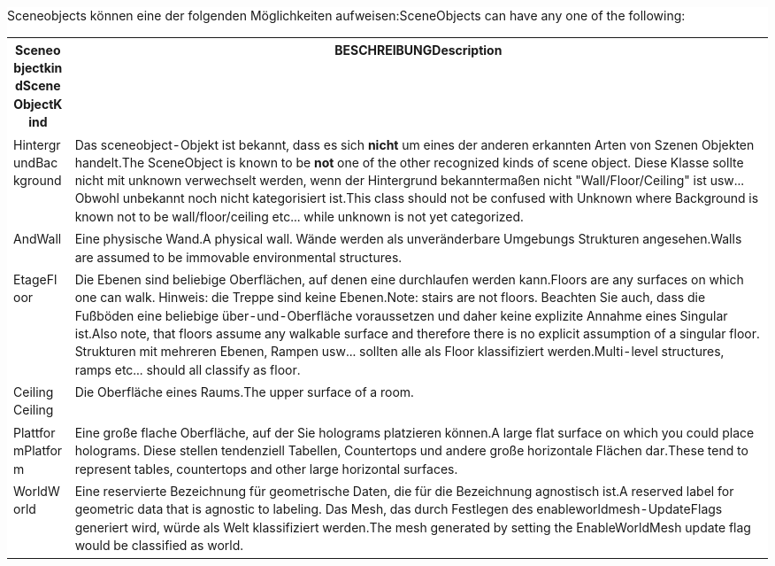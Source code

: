 <span data-ttu-id="f6d39-185">Sceneobjects können eine der folgenden Möglichkeiten aufweisen:</span><span class="sxs-lookup"><span data-stu-id="f6d39-185">SceneObjects can have any one of the following:</span></span>

<table>
<tr>
<th><span data-ttu-id="f6d39-186">Sceneobjectkind</span><span class="sxs-lookup"><span data-stu-id="f6d39-186">SceneObjectKind</span></span></th> <th><span data-ttu-id="f6d39-187">BESCHREIBUNG</span><span class="sxs-lookup"><span data-stu-id="f6d39-187">Description</span></span></th>
</tr>
<tr><td><span data-ttu-id="f6d39-188">Hintergrund</span><span class="sxs-lookup"><span data-stu-id="f6d39-188">Background</span></span></td><td><span data-ttu-id="f6d39-189">Das sceneobject-Objekt ist bekannt, dass es sich <b>nicht</b> um eines der anderen erkannten Arten von Szenen Objekten handelt.</span><span class="sxs-lookup"><span data-stu-id="f6d39-189">The SceneObject is known to be <b>not</b> one of the other recognized kinds of scene object.</span></span> <span data-ttu-id="f6d39-190">Diese Klasse sollte nicht mit unknown verwechselt werden, wenn der Hintergrund bekanntermaßen nicht "Wall/Floor/Ceiling" ist usw... Obwohl unbekannt noch nicht kategorisiert ist.</span><span class="sxs-lookup"><span data-stu-id="f6d39-190">This class should not be confused with Unknown where Background is known not to be wall/floor/ceiling etc... while unknown is not yet categorized.</span></span></b></td></tr>
<tr><td><span data-ttu-id="f6d39-191">And</span><span class="sxs-lookup"><span data-stu-id="f6d39-191">Wall</span></span></td><td><span data-ttu-id="f6d39-192">Eine physische Wand.</span><span class="sxs-lookup"><span data-stu-id="f6d39-192">A physical wall.</span></span> <span data-ttu-id="f6d39-193">Wände werden als unveränderbare Umgebungs Strukturen angesehen.</span><span class="sxs-lookup"><span data-stu-id="f6d39-193">Walls are assumed to be immovable environmental structures.</span></span></td></tr>
<tr><td><span data-ttu-id="f6d39-194">Etage</span><span class="sxs-lookup"><span data-stu-id="f6d39-194">Floor</span></span></td><td><span data-ttu-id="f6d39-195">Die Ebenen sind beliebige Oberflächen, auf denen eine durchlaufen werden kann.</span><span class="sxs-lookup"><span data-stu-id="f6d39-195">Floors are any surfaces on which one can walk.</span></span> <span data-ttu-id="f6d39-196">Hinweis: die Treppe sind keine Ebenen.</span><span class="sxs-lookup"><span data-stu-id="f6d39-196">Note: stairs are not floors.</span></span> <span data-ttu-id="f6d39-197">Beachten Sie auch, dass die Fußböden eine beliebige über-und-Oberfläche voraussetzen und daher keine explizite Annahme eines Singular ist.</span><span class="sxs-lookup"><span data-stu-id="f6d39-197">Also note, that floors assume any walkable surface and therefore there is no explicit assumption of a singular floor.</span></span> <span data-ttu-id="f6d39-198">Strukturen mit mehreren Ebenen, Rampen usw... sollten alle als Floor klassifiziert werden.</span><span class="sxs-lookup"><span data-stu-id="f6d39-198">Multi-level structures, ramps etc... should all classify as floor.</span></span></td></tr>
<tr><td><span data-ttu-id="f6d39-199">Ceiling</span><span class="sxs-lookup"><span data-stu-id="f6d39-199">Ceiling</span></span></td><td><span data-ttu-id="f6d39-200">Die Oberfläche eines Raums.</span><span class="sxs-lookup"><span data-stu-id="f6d39-200">The upper surface of a room.</span></span></td></tr>
<tr><td><span data-ttu-id="f6d39-201">Plattform</span><span class="sxs-lookup"><span data-stu-id="f6d39-201">Platform</span></span></td><td><span data-ttu-id="f6d39-202">Eine große flache Oberfläche, auf der Sie holograms platzieren können.</span><span class="sxs-lookup"><span data-stu-id="f6d39-202">A large flat surface on which you could place holograms.</span></span> <span data-ttu-id="f6d39-203">Diese stellen tendenziell Tabellen, Countertops und andere große horizontale Flächen dar.</span><span class="sxs-lookup"><span data-stu-id="f6d39-203">These tend to represent tables, countertops and other large horizontal surfaces.</span></span></td></tr>
<tr><td><span data-ttu-id="f6d39-204">World</span><span class="sxs-lookup"><span data-stu-id="f6d39-204">World</span></span></td><td><span data-ttu-id="f6d39-205">Eine reservierte Bezeichnung für geometrische Daten, die für die Bezeichnung agnostisch ist.</span><span class="sxs-lookup"><span data-stu-id="f6d39-205">A reserved label for geometric data that is agnostic to labeling.</span></span> <span data-ttu-id="f6d39-206">Das Mesh, das durch Festlegen des enableworldmesh-UpdateFlags generiert wird, würde als Welt klassifiziert werden.</span><span class="sxs-lookup"><span data-stu-id="f6d39-206">The mesh generated by setting the EnableWorldMesh update flag would be classified as world.</span></span></td></tr>